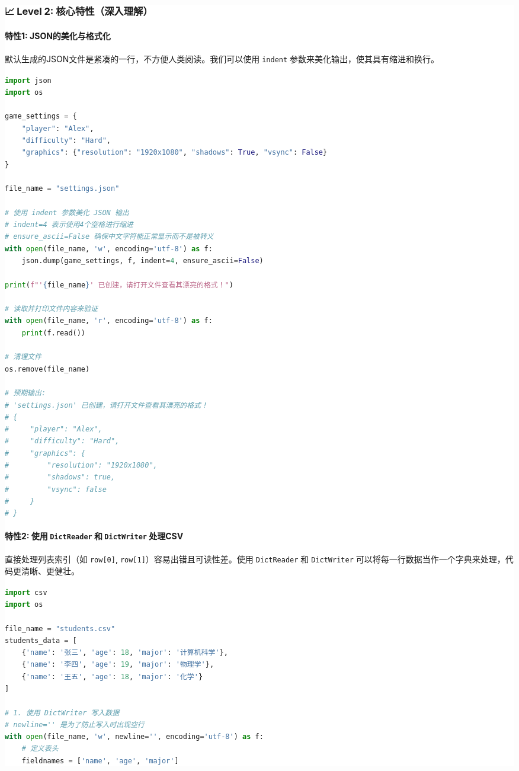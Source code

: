 ### 📈 Level 2: 核心特性（深入理解）

#### 特性1: JSON的美化与格式化
默认生成的JSON文件是紧凑的一行，不方便人类阅读。我们可以使用 `indent` 参数来美化输出，使其具有缩进和换行。

```python
import json
import os

game_settings = {
    "player": "Alex",
    "difficulty": "Hard",
    "graphics": {"resolution": "1920x1080", "shadows": True, "vsync": False}
}

file_name = "settings.json"

# 使用 indent 参数美化 JSON 输出
# indent=4 表示使用4个空格进行缩进
# ensure_ascii=False 确保中文字符能正常显示而不是被转义
with open(file_name, 'w', encoding='utf-8') as f:
    json.dump(game_settings, f, indent=4, ensure_ascii=False)

print(f"'{file_name}' 已创建，请打开文件查看其漂亮的格式！")

# 读取并打印文件内容来验证
with open(file_name, 'r', encoding='utf-8') as f:
    print(f.read())

# 清理文件
os.remove(file_name)

# 预期输出:
# 'settings.json' 已创建，请打开文件查看其漂亮的格式！
# {
#     "player": "Alex",
#     "difficulty": "Hard",
#     "graphics": {
#         "resolution": "1920x1080",
#         "shadows": true,
#         "vsync": false
#     }
# }
```

#### 特性2: 使用 `DictReader` 和 `DictWriter` 处理CSV
直接处理列表索引（如 `row[0]`, `row[1]`）容易出错且可读性差。使用 `DictReader` 和 `DictWriter` 可以将每一行数据当作一个字典来处理，代码更清晰、更健壮。

```python
import csv
import os

file_name = "students.csv"
students_data = [
    {'name': '张三', 'age': 18, 'major': '计算机科学'},
    {'name': '李四', 'age': 19, 'major': '物理学'},
    {'name': '王五', 'age': 18, 'major': '化学'}
]

# 1. 使用 DictWriter 写入数据
# newline='' 是为了防止写入时出现空行
with open(file_name, 'w', newline='', encoding='utf-8') as f:
    # 定义表头
    fieldnames = ['name', 'age', 'major']
```